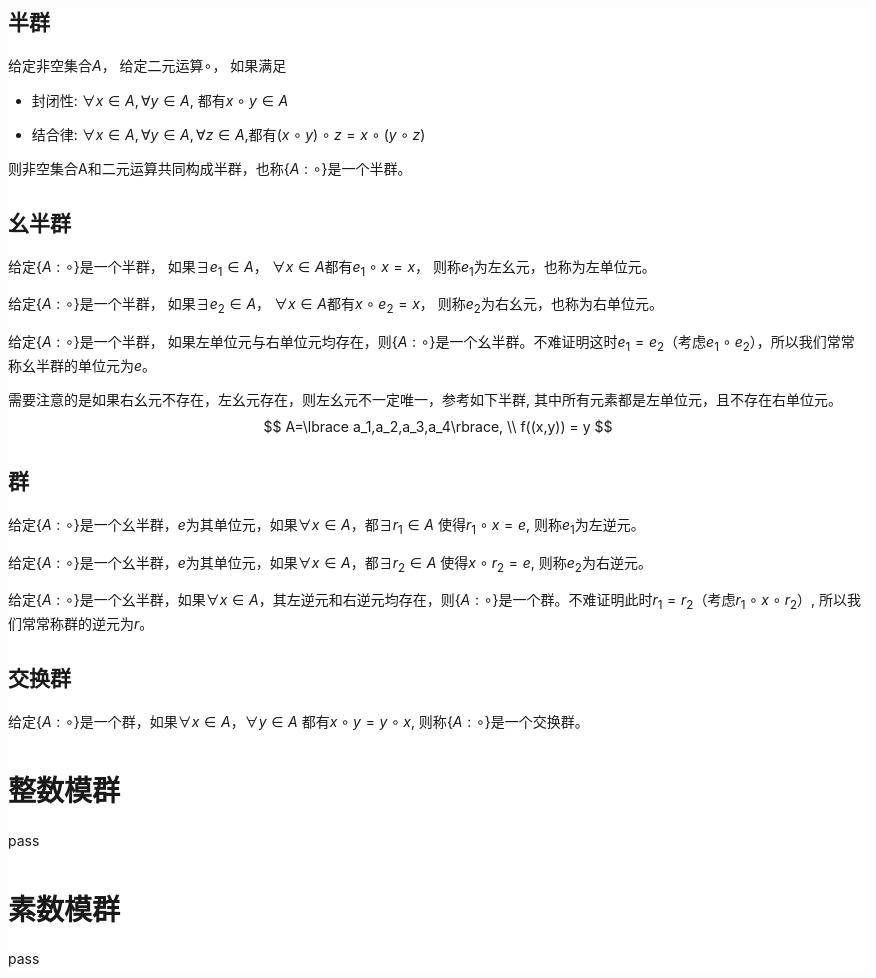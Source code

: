 ## 半群

给定非空集合$A$， 给定二元运算$\circ$， 如果满足

- 封闭性: $\forall x \in A, \forall y \in A$, 都有$x\circ y \in A$

- 结合律: $\forall x \in A, \forall y \in A, \forall z \in A$,都有$(x\circ y)\circ z = x\circ( y \circ z)$

 则非空集合A和二元运算共同构成半群，也称$\lbrace A:\circ\rbrace$是一个半群。

## 幺半群

给定$\lbrace A:\circ\rbrace$是一个半群， 如果$\exists e_1 \in A$， $\forall x \in A$都有$e_1\circ x = x$， 则称$e_1$为左幺元，也称为左单位元。

给定$\lbrace A:\circ\rbrace$是一个半群， 如果$\exists e_2 \in A$， $\forall x \in A$都有$x\circ e_2 = x$， 则称$e_2$为右幺元，也称为右单位元。

给定$\lbrace A:\circ\rbrace$是一个半群， 如果左单位元与右单位元均存在，则$\lbrace A:\circ\rbrace$是一个幺半群。不难证明这时$e_1=e_2$（考虑$e_1\circ e_2$），所以我们常常称幺半群的单位元为$e$。

需要注意的是如果右幺元不存在，左幺元存在，则左幺元不一定唯一，参考如下半群, 其中所有元素都是左单位元，且不存在右单位元。
$$
A=\lbrace a_1,a_2,a_3,a_4\rbrace, \\
f((x,y)) = y
$$

## 群

给定$\lbrace A:\circ\rbrace$是一个幺半群，$e$为其单位元，如果$\forall x \in A$，都$\exists r_1 \in A$ 使得$r_1\circ x=e$, 则称$e_1$为左逆元。

给定$\lbrace A:\circ\rbrace$是一个幺半群，$e$为其单位元，如果$\forall x \in A$，都$\exists r_2 \in A$ 使得$x\circ r_2 =e$, 则称$e_2$为右逆元。

给定$\lbrace A:\circ\rbrace$是一个幺半群，如果$\forall x \in A$，其左逆元和右逆元均存在，则$\lbrace A:\circ\rbrace$是一个群。不难证明此时$r_1=r_2$（考虑$r_1\circ x\circ r_2$）, 所以我们常常称群的逆元为$r$。

## 交换群

给定$\lbrace A:\circ\rbrace$是一个群，如果$\forall x \in A ， \forall y \in A$ 都有$x\circ y = y\circ x$, 则称$\lbrace A:\circ\rbrace$是一个交换群。

# 整数模群

pass

# 素数模群

pass
